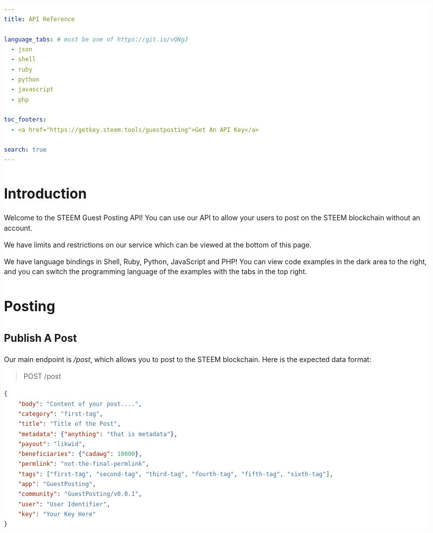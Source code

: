 ```yaml
---
title: API Reference

language_tabs: # must be one of https://git.io/vQNgJ
  - json
  - shell
  - ruby
  - python
  - javascript
  - php
  
toc_footers:
  - <a href="https://getkey.steem.tools/guestposting">Get An API Key</a>

search: true
---
```


# Introduction

Welcome to the STEEM Guest Posting API! You can use our API to allow your users to post on the STEEM blockchain without an account.

We have limits and restrictions on our service which can be viewed at the bottom of this page.

We have language bindings in Shell, Ruby, Python, JavaScript and PHP! You can view code examples in the dark area to the right, and you can switch the programming language of the examples with the tabs in the top right.

# Posting

## Publish A Post

Our main endpoint is */post*, which allows you to post to the STEEM blockchain. Here is the expected data format:

> POST /post

```json
{
    "body": "Content of your post....",
    "category": "first-tag",
    "title": "Title of the Post",
    "metadata": {"anything": "that is metadata"},
    "payout": "likwid",
    "beneficiaries": {"cadawg": 10000},
    "permlink": "not-the-final-permlink",
    "tags": ["first-tag", "second-tag", "third-tag", "fourth-tag", "fifth-tag", "sixth-tag"],
    "app": "GuestPosting",
    "community": "GuestPosting/v0.0.1",
    "user": "User Identifier",
    "key": "Your Key Here"
}
```
